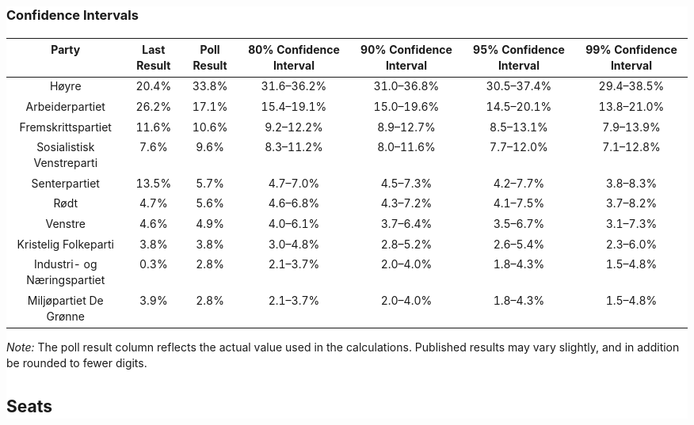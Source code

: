 ### Confidence Intervals

| Party | Last Result | Poll Result | 80% Confidence Interval | 90% Confidence Interval | 95% Confidence Interval | 99% Confidence Interval |
|:-----:|:-----------:|:-----------:|:-----------------------:|:-----------------------:|:-----------------------:|:-----------------------:|
| Høyre | 20.4% | 33.8% | 31.6–36.2% |31.0–36.8% |30.5–37.4% |29.4–38.5% |
| Arbeiderpartiet | 26.2% | 17.1% | 15.4–19.1% |15.0–19.6% |14.5–20.1% |13.8–21.0% |
| Fremskrittspartiet | 11.6% | 10.6% | 9.2–12.2% |8.9–12.7% |8.5–13.1% |7.9–13.9% |
| Sosialistisk Venstreparti | 7.6% | 9.6% | 8.3–11.2% |8.0–11.6% |7.7–12.0% |7.1–12.8% |
| Senterpartiet | 13.5% | 5.7% | 4.7–7.0% |4.5–7.3% |4.2–7.7% |3.8–8.3% |
| Rødt | 4.7% | 5.6% | 4.6–6.8% |4.3–7.2% |4.1–7.5% |3.7–8.2% |
| Venstre | 4.6% | 4.9% | 4.0–6.1% |3.7–6.4% |3.5–6.7% |3.1–7.3% |
| Kristelig Folkeparti | 3.8% | 3.8% | 3.0–4.8% |2.8–5.2% |2.6–5.4% |2.3–6.0% |
| Industri- og Næringspartiet | 0.3% | 2.8% | 2.1–3.7% |2.0–4.0% |1.8–4.3% |1.5–4.8% |
| Miljøpartiet De Grønne | 3.9% | 2.8% | 2.1–3.7% |2.0–4.0% |1.8–4.3% |1.5–4.8% |

*Note:* The poll result column reflects the actual value used in the calculations. Published results may vary slightly, and in addition be rounded to fewer digits.

## Seats
